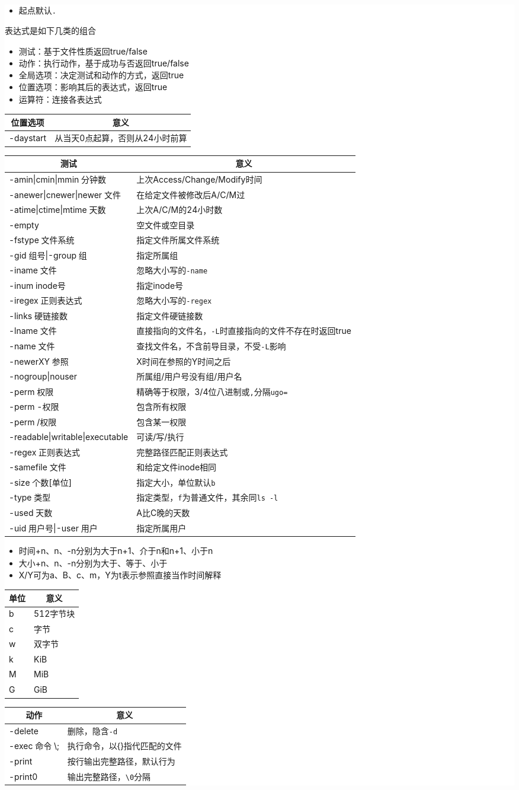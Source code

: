 * 起点默认`.`

表达式是如下几类的组合
* 测试：基于文件性质返回true/false
* 动作：执行动作，基于成功与否返回true/false
* 全局选项：决定测试和动作的方式，返回true
* 位置选项：影响其后的表达式，返回true
* 运算符：连接各表达式

位置选项|意义
-|-
-daystart|从当天0点起算，否则从24小时前算

测试|意义
-|-
-amin\|cmin\|mmin 分钟数|上次Access/Change/Modify时间
-anewer\|cnewer\|newer 文件|在给定文件被修改后A/C/M过
-atime\|ctime\|mtime 天数|上次A/C/M的24小时数
-empty|空文件或空目录
-fstype 文件系统|指定文件所属文件系统
-gid 组号\|-group 组|指定所属组
-iname 文件|忽略大小写的`-name`
-inum inode号|指定inode号
-iregex 正则表达式|忽略大小写的`-regex`
-links 硬链接数|指定文件硬链接数
-lname 文件|直接指向的文件名，`-L`时直接指向的文件不存在时返回true
-name 文件|查找文件名，不含前导目录，不受`-L`影响
-newerXY 参照|X时间在参照的Y时间之后
-nogroup\|nouser|所属组/用户号没有组/用户名
-perm 权限|精确等于权限，3/4位八进制或`,`分隔`ugo=`
-perm -权限|包含所有权限
-perm /权限|包含某一权限
-readable\|writable\|executable|可读/写/执行
-regex 正则表达式|完整路径匹配正则表达式
-samefile 文件|和给定文件inode相同
-size 个数\[单位\]|指定大小，单位默认`b`
-type 类型|指定类型，`f`为普通文件，其余同`ls -l`
-used 天数|A比C晚的天数
-uid 用户号\|-user 用户|指定所属用户

* 时间+n、n、-n分别为大于n+1、介于n和n+1、小于n
* 大小+n、n、-n分别为大于、等于、小于
* X/Y可为a、B、c、m，Y为t表示参照直接当作时间解释

单位|意义
-|-
b|512字节块
c|字节
w|双字节
k|KiB
M|MiB
G|GiB

动作|意义
-|-
-delete|删除，隐含`-d`
-exec 命令 \\;|执行命令，以{}指代匹配的文件
-print|按行输出完整路径，默认行为
-print0|输出完整路径，`\0`分隔
